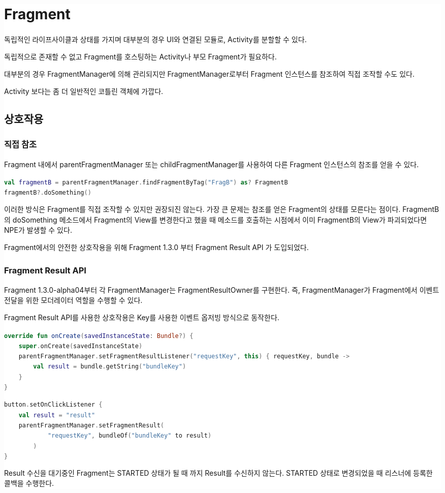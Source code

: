 # Fragment

독립적인 라이프사이클과 상태를 가지며 대부분의 경우 UI와 연결된 모듈로, Activity를 분할할 수 있다.

독립적으로 존재할 수 없고 Fragment를 호스팅하는 Activity나 부모 Fragment가 필요하다.

대부분의 경우 FragmentManager에 의해 관리되지만 FragmentManager로부터 Fragment 인스턴스를 참조하여 직접 조작할 수도 있다.

Activity 보다는 좀 더 일반적인 코틀린 객체에 가깝다.

## 상호작용

### 직접 참조

Fragment 내에서 parentFragmentManager 또는 childFragmentManager를 사용하여 다른 Fragment 인스턴스의 참조를 얻을 수 있다.

```kotlin
val fragmentB = parentFragmentManager.findFragmentByTag("FragB") as? FragmentB
fragmentB?.doSomething()
```

이러한 방식은 Fragment를 직접 조작할 수 있지만 권장되진 않는다. 가장 큰 문제는 참조를 얻은 Fragment의 상태를 모른다는 점이다. FragmentB의 doSomething 메소드에서 Fragment의 View를 변경한다고 했을 때 메소드를 호출하는 시점에서 이미 FragmentB의 View가 파괴되었다면 NPE가 발생할 수 있다.

Fragment에서의 안전한 상호작용을 위해 Fragment 1.3.0 부터 Fragment Result API 가 도입되었다.

### Fragment Result API

Fragment 1.3.0-alpha04부터 각 FragmentManager는 FragmentResultOwner를 구현한다. 즉, FragmentManager가 Fragment에서 이벤트 전달을 위한 모더레이터 역할을 수행할 수 있다.

Fragment Result API를 사용한 상호작용은 Key를 사용한 이벤트 옵저빙 방식으로 동작한다.

```kotlin
override fun onCreate(savedInstanceState: Bundle?) {
    super.onCreate(savedInstanceState)
    parentFragmentManager.setFragmentResultListener("requestKey", this) { requestKey, bundle ->
        val result = bundle.getString("bundleKey")
    }
}
```

```kotlin
button.setOnClickListener {
    val result = "result"
    parentFragmentManager.setFragmentResult(
			"requestKey", bundleOf("bundleKey" to result)
		)
}
```

Result 수신을 대기중인 Fragment는 STARTED 상태가 될 때 까지 Result를 수신하지 않는다. STARTED 상태로 변경되었을 때 리스너에 등록한 콜백을 수행한다.

